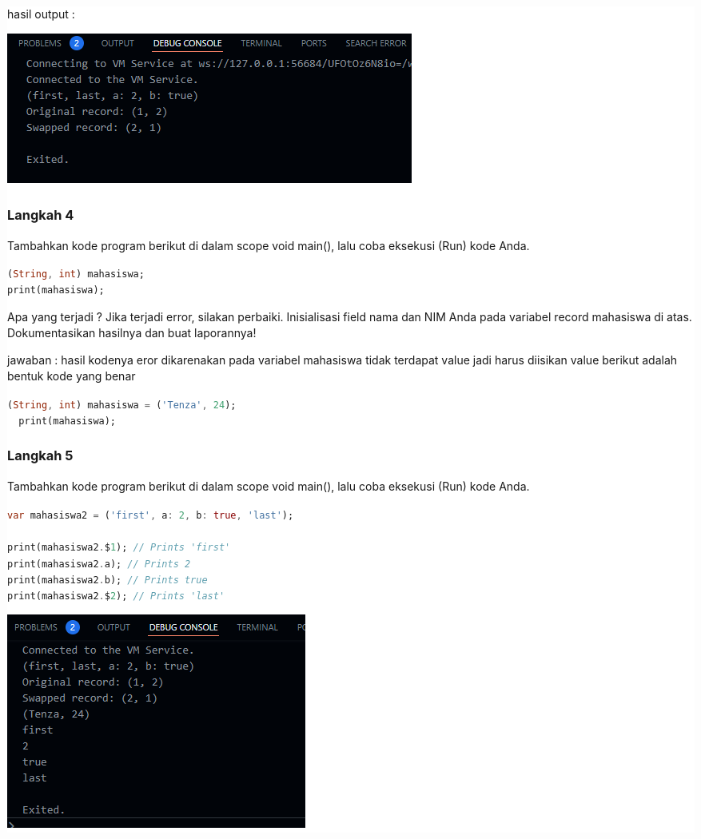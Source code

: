 hasil output :

![alt text](image-19.png)

### Langkah 4

Tambahkan kode program berikut di dalam scope void main(), lalu coba eksekusi (Run) kode Anda.

```dart
(String, int) mahasiswa;
print(mahasiswa);
```

Apa yang terjadi ? Jika terjadi error, silakan perbaiki. Inisialisasi field nama dan NIM Anda pada variabel record mahasiswa di atas. Dokumentasikan hasilnya dan buat laporannya!

jawaban : hasil kodenya eror dikarenakan pada variabel mahasiswa tidak terdapat value jadi harus diisikan value berikut adalah bentuk kode yang benar

```dart
(String, int) mahasiswa = ('Tenza', 24);
  print(mahasiswa);
```

### Langkah 5

Tambahkan kode program berikut di dalam scope void main(), lalu coba eksekusi (Run) kode Anda.

```dart
var mahasiswa2 = ('first', a: 2, b: true, 'last');

print(mahasiswa2.$1); // Prints 'first'
print(mahasiswa2.a); // Prints 2
print(mahasiswa2.b); // Prints true
print(mahasiswa2.$2); // Prints 'last'
```

![alt text](image-20.png)
